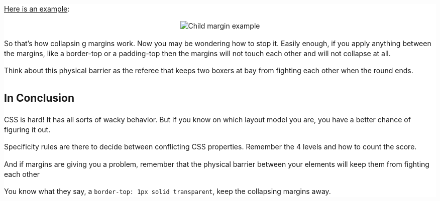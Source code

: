 [Here is an example](https://codepen.io/cst2989/pen/oNqwJgQ):

<p style="text-align: center;">
<img src="/images/articles/child-margin.webp" alt="Child margin example" /> 
</p>
So that’s how collapsin
g margins work. Now you may be wondering how to stop it. Easily enough, if you apply anything between the margins, like a border-top or a padding-top then the margins will not touch each other and will not collapse at all.

Think about this physical barrier as the referee that keeps two boxers at bay from fighting each other when the round ends.

## In Conclusion
CSS is hard! It has all sorts of wacky behavior. But if you know on which layout model you are, you have a better chance of figuring it out.

Specificity rules are there to decide between conflicting CSS properties. Remember the 4 levels and how to count the score.

And if margins are giving you a problem, remember that the physical barrier between your elements will keep them from fighting each other

You know what they say, a `border-top: 1px solid transparent`, keep the collapsing margins away.


